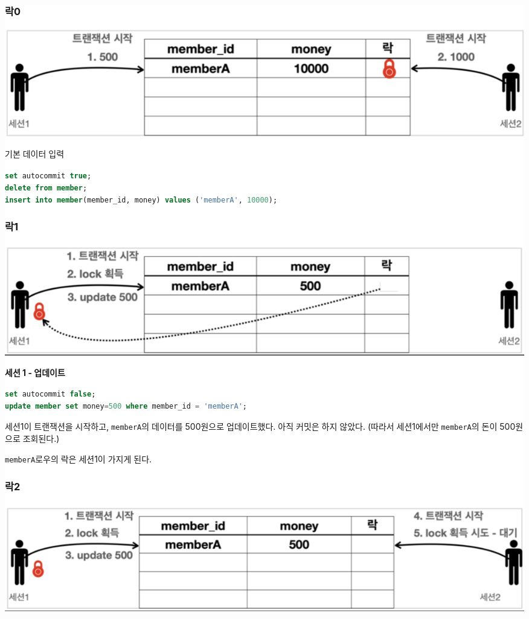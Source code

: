 ### 락0

<img src="./imgs/트랜잭션_이해/락0.png"><br>

기본 데이터 입력<br>

```sql
set autocommit true;
delete from member;
insert into member(member_id, money) values ('memberA', 10000);
```

### 락1

<img src="./imgs/트랜잭션_이해/락1.png"><br>

**세션 1 - 업데이트**<br>

```sql
set autocommit false;
update member set money=500 where member_id = 'memberA';
```

세션1이 트랜잭션을 시작하고, `memberA`의 데이터를 500원으로 업데이트했다. 아직 커밋은 하지 않았다. (따라서 세션1에서만 `memberA`의 돈이 500원으로 조회된다.)

`memberA`로우의 락은 세션1이 가지게 된다.

### 락2

<img src="./imgs/트랜잭션_이해/락2.png"><br>
